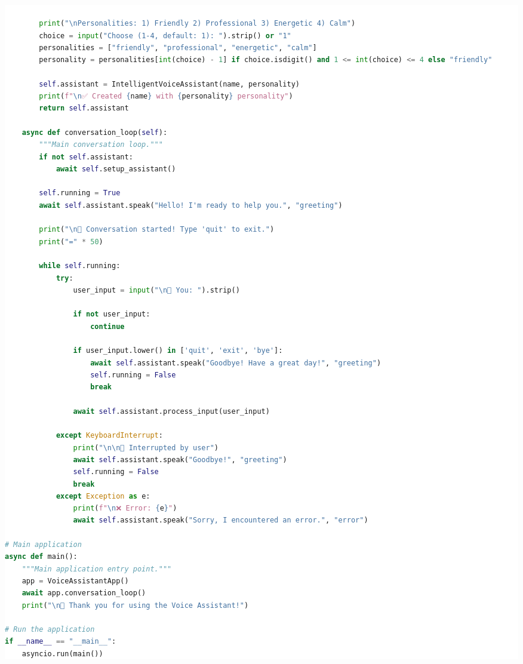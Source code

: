 ```python
        
        print("\nPersonalities: 1) Friendly 2) Professional 3) Energetic 4) Calm")
        choice = input("Choose (1-4, default: 1): ").strip() or "1"
        personalities = ["friendly", "professional", "energetic", "calm"]
        personality = personalities[int(choice) - 1] if choice.isdigit() and 1 <= int(choice) <= 4 else "friendly"
        
        self.assistant = IntelligentVoiceAssistant(name, personality)
        print(f"\n✅ Created {name} with {personality} personality")
        return self.assistant
    
    async def conversation_loop(self):
        """Main conversation loop."""
        if not self.assistant:
            await self.setup_assistant()
        
        self.running = True
        await self.assistant.speak("Hello! I'm ready to help you.", "greeting")
        
        print("\n💬 Conversation started! Type 'quit' to exit.")
        print("=" * 50)
        
        while self.running:
            try:
                user_input = input("\n👤 You: ").strip()
                
                if not user_input:
                    continue
                
                if user_input.lower() in ['quit', 'exit', 'bye']:
                    await self.assistant.speak("Goodbye! Have a great day!", "greeting")
                    self.running = False
                    break
                
                await self.assistant.process_input(user_input)
                
            except KeyboardInterrupt:
                print("\n\n🛑 Interrupted by user")
                await self.assistant.speak("Goodbye!", "greeting")
                self.running = False
                break
            except Exception as e:
                print(f"\n❌ Error: {e}")
                await self.assistant.speak("Sorry, I encountered an error.", "error")

# Main application
async def main():
    """Main application entry point."""
    app = VoiceAssistantApp()
    await app.conversation_loop()
    print("\n👋 Thank you for using the Voice Assistant!")

# Run the application
if __name__ == "__main__":
    asyncio.run(main())
```

